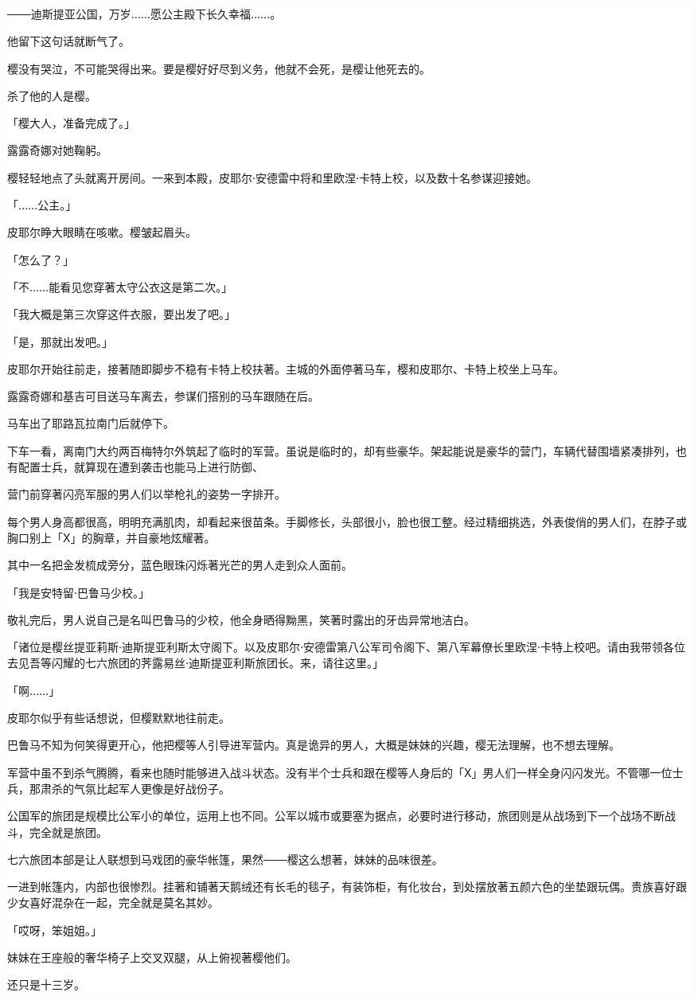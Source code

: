 ───迪斯提亚公国，万岁……愿公主殿下长久幸福……。

他留下这句话就断气了。

樱没有哭泣，不可能哭得出来。要是樱好好尽到义务，他就不会死，是樱让他死去的。

杀了他的人是樱。

「樱大人，准备完成了。」

露露奇娜对她鞠躬。

樱轻轻地点了头就离开房间。一来到本殿，皮耶尔·安德雷中将和里欧涅·卡特上校，以及数十名参谋迎接她。

「……公主。」

皮耶尔睁大眼睛在咳嗽。樱皱起眉头。

「怎么了？」

「不……能看见您穿著太守公衣这是第二次。」

「我大概是第三次穿这件衣服，要出发了吧。」

「是，那就出发吧。」

皮耶尔开始往前走，接著随即脚步不稳有卡特上校扶著。主城的外面停著马车，樱和皮耶尔、卡特上校坐上马车。

露露奇娜和基吉可目送马车离去，参谋们搭别的马车跟随在后。

马车出了耶路瓦拉南门后就停下。

下车一看，离南门大约两百梅特尔外筑起了临时的军营。虽说是临时的，却有些豪华。架起能说是豪华的营门，车辆代替围墙紧凑排列，也有配置士兵，就算现在遭到袭击也能马上进行防御、

营门前穿著闪亮军服的男人们以举枪礼的姿势一字排开。

每个男人身高都很高，明明充满肌肉，却看起来很苗条。手脚修长，头部很小，脸也很工整。经过精细挑选，外表俊俏的男人们，在脖子或胸口别上「X」的胸章，并自豪地炫耀著。

其中一名把金发梳成旁分，蓝色眼珠闪烁著光芒的男人走到众人面前。

「我是安特留·巴鲁马少校。」

敬礼完后，男人说自己是名叫巴鲁马的少校，他全身晒得黝黑，笑著时露出的牙齿异常地洁白。

「诸位是樱丝提亚莉斯·迪斯提亚利斯太守阁下。以及皮耶尔·安德雷第八公军司令阁下、第八军幕僚长里欧涅·卡特上校吧。请由我带领各位去见吾等闪耀的七六旅团的荠露易丝·迪斯提亚利斯旅团长。来，请往这里。」

「啊……」

皮耶尔似乎有些话想说，但樱默默地往前走。

巴鲁马不知为何笑得更开心，他把樱等人引导进军营内。真是诡异的男人，大概是妹妹的兴趣，樱无法理解，也不想去理解。

军营中虽不到杀气腾腾，看来也随时能够进入战斗状态。没有半个士兵和跟在樱等人身后的「X」男人们一样全身闪闪发光。不管哪一位士兵，那肃杀的气氛比起军人更像是好战份子。

公国军的旅团是规模比公军小的单位，运用上也不同。公军以城市或要塞为据点，必要时进行移动，旅团则是从战场到下一个战场不断战斗，完全就是旅团。

七六旅团本部是让人联想到马戏团的豪华帐篷，果然───樱这么想著，妹妹的品味很差。

一进到帐篷内，内部也很惨烈。挂著和铺著天鹅绒还有长毛的毯子，有装饰柜，有化妆台，到处摆放著五颜六色的坐垫跟玩偶。贵族喜好跟少女喜好混杂在一起，完全就是莫名其妙。

「哎呀，笨姐姐。」

妹妹在王座般的奢华椅子上交叉双腿，从上俯视著樱他们。

还只是十三岁。
